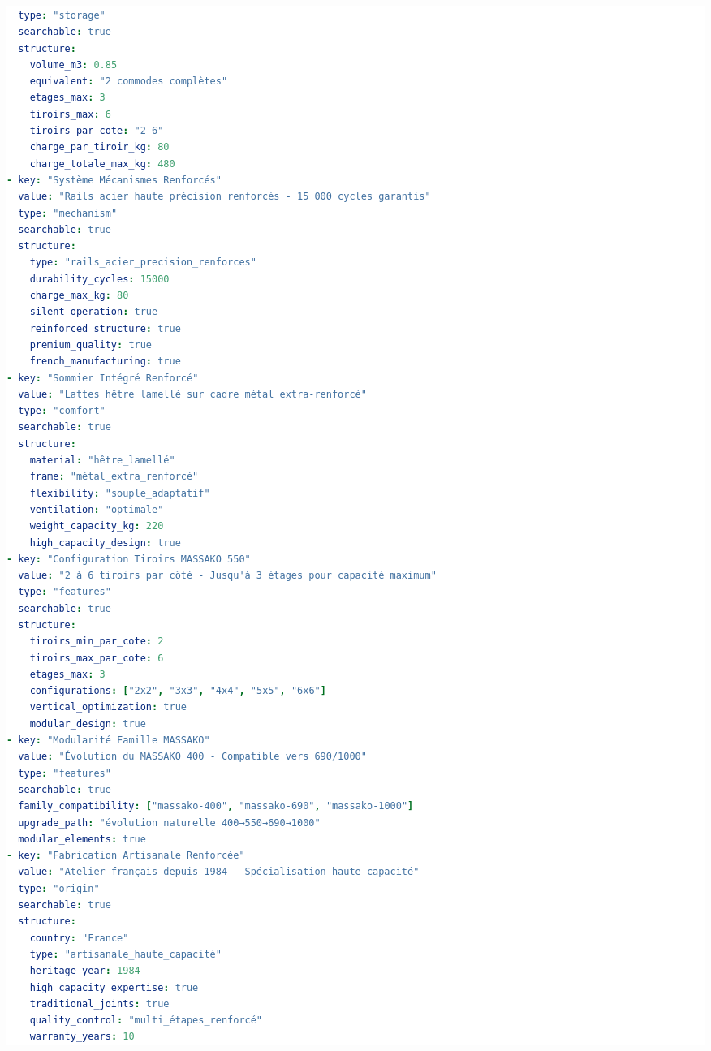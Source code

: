 ```yaml
  type: "storage"
  searchable: true
  structure:
    volume_m3: 0.85
    equivalent: "2 commodes complètes"
    etages_max: 3
    tiroirs_max: 6
    tiroirs_par_cote: "2-6"
    charge_par_tiroir_kg: 80
    charge_totale_max_kg: 480
- key: "Système Mécanismes Renforcés"
  value: "Rails acier haute précision renforcés - 15 000 cycles garantis"
  type: "mechanism"
  searchable: true
  structure:
    type: "rails_acier_precision_renforces"
    durability_cycles: 15000
    charge_max_kg: 80
    silent_operation: true
    reinforced_structure: true
    premium_quality: true
    french_manufacturing: true
- key: "Sommier Intégré Renforcé"
  value: "Lattes hêtre lamellé sur cadre métal extra-renforcé"
  type: "comfort"
  searchable: true
  structure:
    material: "hêtre_lamellé"
    frame: "métal_extra_renforcé"
    flexibility: "souple_adaptatif"
    ventilation: "optimale"
    weight_capacity_kg: 220
    high_capacity_design: true
- key: "Configuration Tiroirs MASSAKO 550"
  value: "2 à 6 tiroirs par côté - Jusqu'à 3 étages pour capacité maximum"
  type: "features"
  searchable: true
  structure:
    tiroirs_min_par_cote: 2
    tiroirs_max_par_cote: 6
    etages_max: 3
    configurations: ["2x2", "3x3", "4x4", "5x5", "6x6"]
    vertical_optimization: true
    modular_design: true
- key: "Modularité Famille MASSAKO"
  value: "Évolution du MASSAKO 400 - Compatible vers 690/1000"
  type: "features"
  searchable: true
  family_compatibility: ["massako-400", "massako-690", "massako-1000"]
  upgrade_path: "évolution naturelle 400→550→690→1000"
  modular_elements: true
- key: "Fabrication Artisanale Renforcée"
  value: "Atelier français depuis 1984 - Spécialisation haute capacité"
  type: "origin"
  searchable: true
  structure:
    country: "France"
    type: "artisanale_haute_capacité"
    heritage_year: 1984
    high_capacity_expertise: true
    traditional_joints: true
    quality_control: "multi_étapes_renforcé"
    warranty_years: 10
```